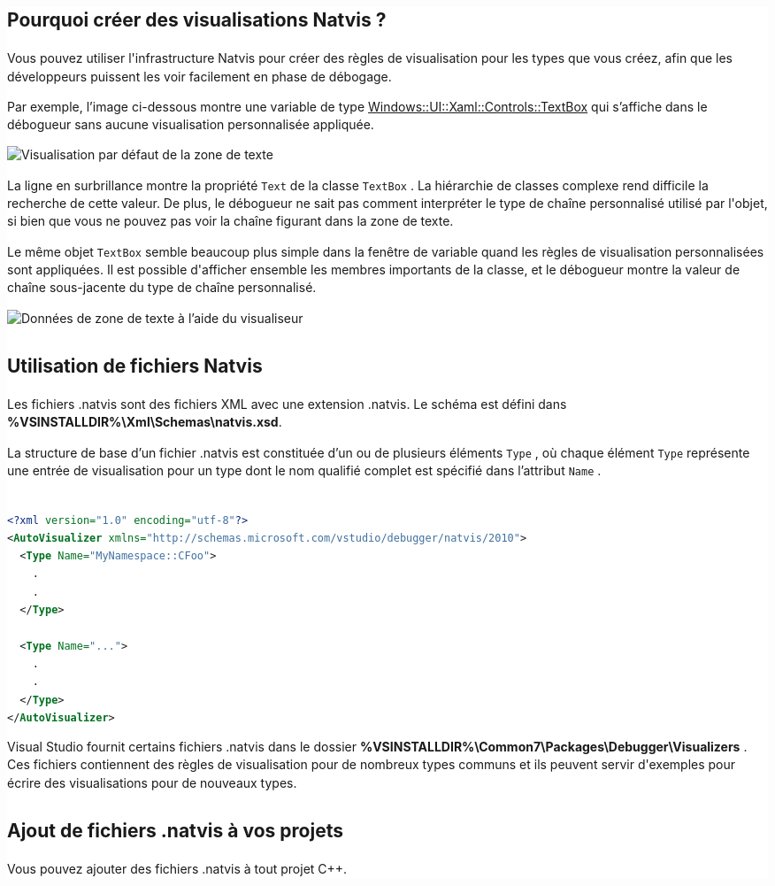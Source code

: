 ## <a name="BKMK_Why_create_visualizations_"></a> Pourquoi créer des visualisations Natvis ?  
 Vous pouvez utiliser l'infrastructure Natvis pour créer des règles de visualisation pour les types que vous créez, afin que les développeurs puissent les voir facilement en phase de débogage.  

 Par exemple, l’image ci-dessous montre une variable de type [Windows::UI::Xaml::Controls::TextBox](https://go.microsoft.com/fwlink/?LinkId=258422) qui s’affiche dans le débogueur sans aucune visualisation personnalisée appliquée.  

 ![Visualisation par défaut de la zone de texte](../debugger/media/dbg-natvis-textbox-default.png "DBG_NATVIS_TextBox_Default")  

 La ligne en surbrillance montre la propriété `Text` de la classe `TextBox` . La hiérarchie de classes complexe rend difficile la recherche de cette valeur. De plus, le débogueur ne sait pas comment interpréter le type de chaîne personnalisé utilisé par l'objet, si bien que vous ne pouvez pas voir la chaîne figurant dans la zone de texte.  

 Le même objet `TextBox` semble beaucoup plus simple dans la fenêtre de variable quand les règles de visualisation personnalisées sont appliquées. Il est possible d'afficher ensemble les membres importants de la classe, et le débogueur montre la valeur de chaîne sous-jacente du type de chaîne personnalisé.  

 ![Données de zone de texte à l’aide du visualiseur](../debugger/media/dbg-natvis-textbox-visualizer.png "DBG_NATVIS_TextBox_Visualizer")  

## <a name="BKMK_Using_Natvis_files"></a> Utilisation de fichiers Natvis  
 Les fichiers .natvis sont des fichiers XML avec une extension .natvis. Le schéma est défini dans **%VSINSTALLDIR%\Xml\Schemas\natvis.xsd**.  

 La structure de base d’un fichier .natvis est constituée d’un ou de plusieurs éléments `Type` , où chaque élément `Type` représente une entrée de visualisation pour un type dont le nom qualifié complet est spécifié dans l’attribut `Name` .  

```xml  

<?xml version="1.0" encoding="utf-8"?>  
<AutoVisualizer xmlns="http://schemas.microsoft.com/vstudio/debugger/natvis/2010">  
  <Type Name="MyNamespace::CFoo">  
    .  
    .  
  </Type>  

  <Type Name="...">  
    .  
    .  
  </Type>  
</AutoVisualizer>  
```  

 Visual Studio fournit certains fichiers .natvis dans le dossier **%VSINSTALLDIR%\Common7\Packages\Debugger\Visualizers** . Ces fichiers contiennent des règles de visualisation pour de nombreux types communs et ils peuvent servir d'exemples pour écrire des visualisations pour de nouveaux types.  

## <a name="adding-natvis-files-to-your-projects"></a>Ajout de fichiers .natvis à vos projets  
 Vous pouvez ajouter des fichiers .natvis à tout projet C++.  
